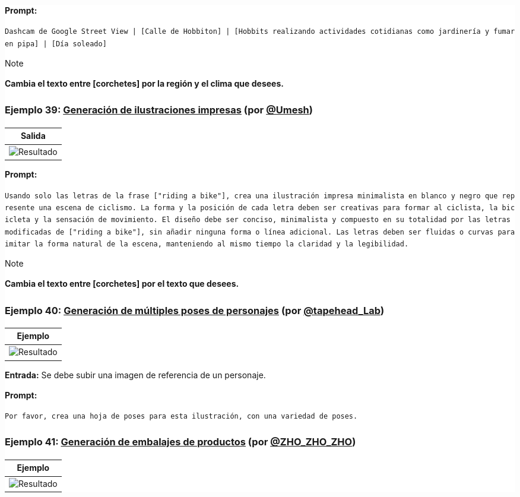 **Prompt:**

```
Dashcam de Google Street View | [Calle de Hobbiton] | [Hobbits realizando actividades cotidianas como jardinería y fumar en pipa] | [Día soleado]
```

> [!NOTE]
> **Cambia el texto entre [corchetes] por la región y el clima que desees.**


### Ejemplo 39: [Generación de ilustraciones impresas](https://x.com/umesh_ai/status/1961110485543371145) (por [@Umesh](https://x.com/umesh_ai))

| Salida |
|:---:|
| <img src="images/case39/output.jpg" width="300" alt="Resultado"> |

**Prompt:**

```
Usando solo las letras de la frase ["riding a bike"], crea una ilustración impresa minimalista en blanco y negro que represente una escena de ciclismo. La forma y la posición de cada letra deben ser creativas para formar al ciclista, la bicicleta y la sensación de movimiento. El diseño debe ser conciso, minimalista y compuesto en su totalidad por las letras modificadas de ["riding a bike"], sin añadir ninguna forma o línea adicional. Las letras deben ser fluidas o curvas para imitar la forma natural de la escena, manteniendo al mismo tiempo la claridad y la legibilidad.
```

> [!NOTE]
> **Cambia el texto entre [corchetes] por el texto que desees.**


### Ejemplo 40: [Generación de múltiples poses de personajes](https://x.com/tapehead_Lab/status/1960878455299694639) (por [@tapehead_Lab](https://x.com/tapehead_Lab))

| Ejemplo |
|:---:|
| <img src="images/case40/case.jpg" width="300" alt="Resultado"> |


**Entrada:** Se debe subir una imagen de referencia de un personaje.

**Prompt:**

```
Por favor, crea una hoja de poses para esta ilustración, con una variedad de poses.
```


### Ejemplo 41: [Generación de embalajes de productos](https://x.com/ZHO_ZHO_ZHO/status/1962763864875167971) (por [@ZHO_ZHO_ZHO](https://x.com/ZHO_ZHO_ZHO))

| Ejemplo |
|:---:|
| <img src="images/case41/case.jpg" width="300" alt="Resultado"> |
